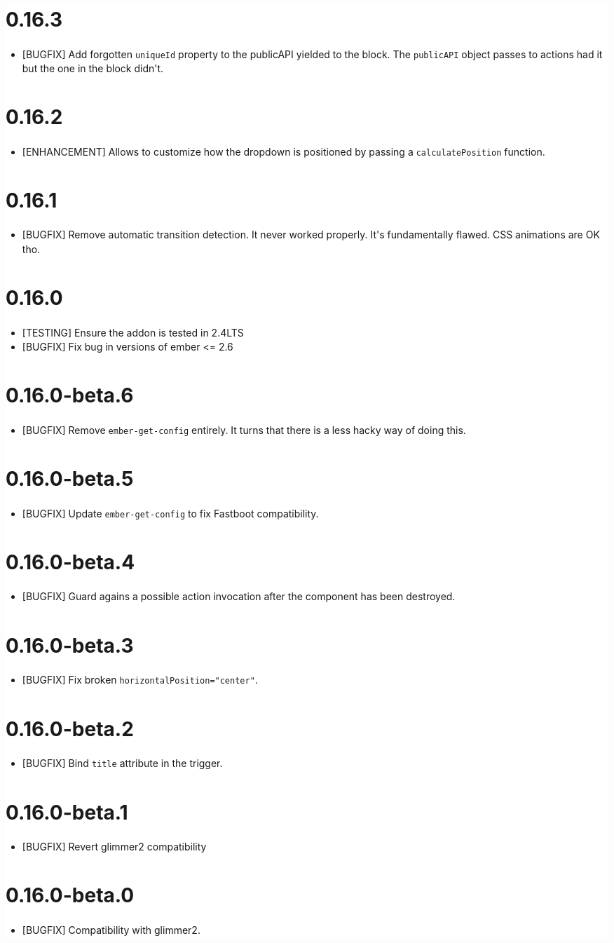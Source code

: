 # 0.16.3
- [BUGFIX] Add forgotten `uniqueId` property to the publicAPI yielded to the block. The `publicAPI` object passes to actions had it
  but the one in the block didn't.

# 0.16.2
- [ENHANCEMENT] Allows to customize how the dropdown is positioned by passing a `calculatePosition` function.

# 0.16.1
- [BUGFIX] Remove automatic transition detection. It never worked properly. It's fundamentally flawed. CSS animations are OK tho.

# 0.16.0
- [TESTING] Ensure the addon is tested in 2.4LTS
- [BUGFIX] Fix bug in versions of ember <= 2.6

# 0.16.0-beta.6
- [BUGFIX] Remove `ember-get-config` entirely. It turns that there is a less hacky way of doing this.

# 0.16.0-beta.5
- [BUGFIX] Update `ember-get-config` to fix Fastboot compatibility.

# 0.16.0-beta.4
- [BUGFIX] Guard agains a possible action invocation after the component has been destroyed.

# 0.16.0-beta.3
- [BUGFIX] Fix broken `horizontalPosition="center"`.

# 0.16.0-beta.2
- [BUGFIX] Bind `title` attribute in the trigger.

# 0.16.0-beta.1
- [BUGFIX] Revert glimmer2 compatibility

# 0.16.0-beta.0
- [BUGFIX] Compatibility with glimmer2.

